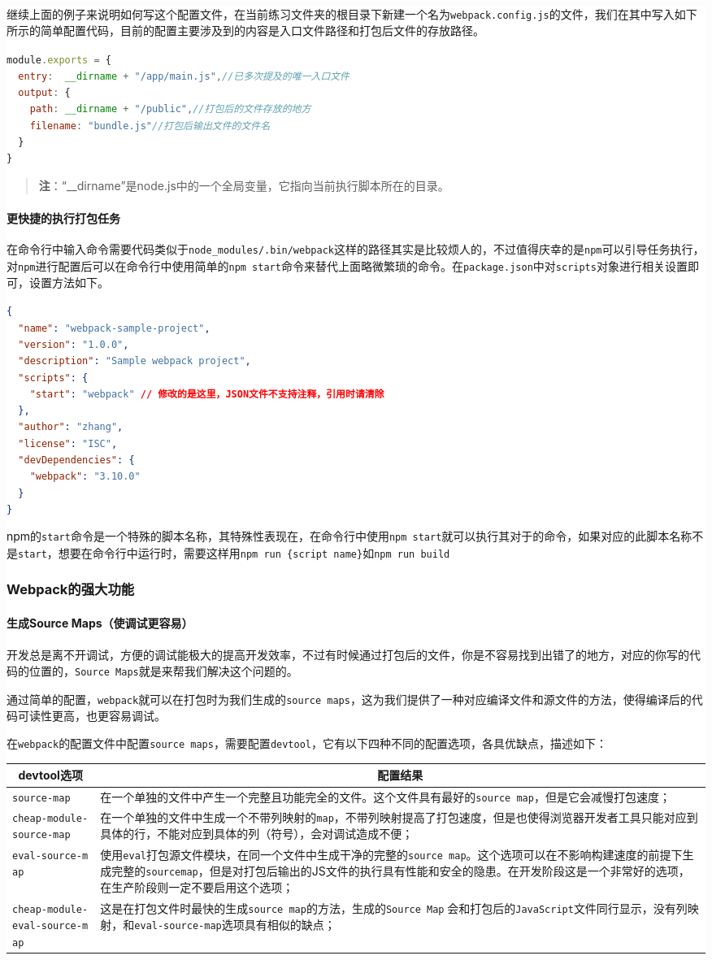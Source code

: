 继续上面的例子来说明如何写这个配置文件，在当前练习文件夹的根目录下新建一个名为`webpack.config.js`的文件，我们在其中写入如下所示的简单配置代码，目前的配置主要涉及到的内容是入口文件路径和打包后文件的存放路径。



```js
module.exports = {
  entry:  __dirname + "/app/main.js",//已多次提及的唯一入口文件
  output: {
    path: __dirname + "/public",//打包后的文件存放的地方
    filename: "bundle.js"//打包后输出文件的文件名
  }
}
```

> **注**：“__dirname”是node.js中的一个全局变量，它指向当前执行脚本所在的目录。

#### 更快捷的执行打包任务

在命令行中输入命令需要代码类似于`node_modules/.bin/webpack`这样的路径其实是比较烦人的，不过值得庆幸的是`npm`可以引导任务执行，对`npm`进行配置后可以在命令行中使用简单的`npm start`命令来替代上面略微繁琐的命令。在`package.json`中对`scripts`对象进行相关设置即可，设置方法如下。

```json
{
  "name": "webpack-sample-project",
  "version": "1.0.0",
  "description": "Sample webpack project",
  "scripts": {
    "start": "webpack" // 修改的是这里，JSON文件不支持注释，引用时请清除
  },
  "author": "zhang",
  "license": "ISC",
  "devDependencies": {
    "webpack": "3.10.0"
  }
}
```

npm的`start`命令是一个特殊的脚本名称，其特殊性表现在，在命令行中使用`npm start`就可以执行其对于的命令，如果对应的此脚本名称不是`start`，想要在命令行中运行时，需要这样用`npm run {script name}`如`npm run build`

### Webpack的强大功能

#### 生成Source Maps（使调试更容易）

开发总是离不开调试，方便的调试能极大的提高开发效率，不过有时候通过打包后的文件，你是不容易找到出错了的地方，对应的你写的代码的位置的，`Source Maps`就是来帮我们解决这个问题的。

通过简单的配置，`webpack`就可以在打包时为我们生成的`source maps`，这为我们提供了一种对应编译文件和源文件的方法，使得编译后的代码可读性更高，也更容易调试。

在`webpack`的配置文件中配置`source maps`，需要配置`devtool`，它有以下四种不同的配置选项，各具优缺点，描述如下：

| devtool选项                    | 配置结果                                                     |
| ------------------------------ | ------------------------------------------------------------ |
| `source-map`                   | 在一个单独的文件中产生一个完整且功能完全的文件。这个文件具有最好的`source map`，但是它会减慢打包速度； |
| `cheap-module-source-map`      | 在一个单独的文件中生成一个不带列映射的`map`，不带列映射提高了打包速度，但是也使得浏览器开发者工具只能对应到具体的行，不能对应到具体的列（符号），会对调试造成不便； |
| `eval-source-map`              | 使用`eval`打包源文件模块，在同一个文件中生成干净的完整的`source map`。这个选项可以在不影响构建速度的前提下生成完整的`sourcemap`，但是对打包后输出的JS文件的执行具有性能和安全的隐患。在开发阶段这是一个非常好的选项，在生产阶段则一定不要启用这个选项； |
| `cheap-module-eval-source-map` | 这是在打包文件时最快的生成`source map`的方法，生成的`Source Map` 会和打包后的`JavaScript`文件同行显示，没有列映射，和`eval-source-map`选项具有相似的缺点； |
